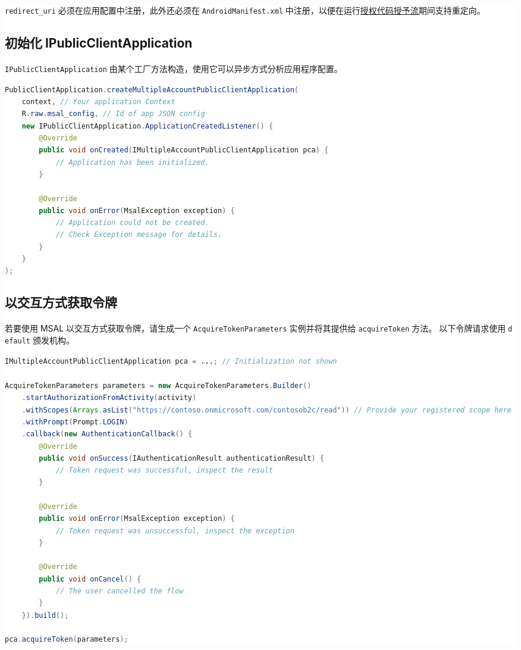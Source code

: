 `redirect_uri` 必须在应用配置中注册，此外还必须在 `AndroidManifest.xml` 中注册，以便在运行[授权代码授予流](../../active-directory-b2c/authorization-code-flow.md)期间支持重定向。

## <a name="initialize-ipublicclientapplication"></a>初始化 IPublicClientApplication

`IPublicClientApplication` 由某个工厂方法构造，使用它可以异步方式分析应用程序配置。

```java
PublicClientApplication.createMultipleAccountPublicClientApplication(
    context, // Your application Context
    R.raw.msal_config, // Id of app JSON config
    new IPublicClientApplication.ApplicationCreatedListener() {
        @Override
        public void onCreated(IMultipleAccountPublicClientApplication pca) {
            // Application has been initialized.
        }

        @Override
        public void onError(MsalException exception) {
            // Application could not be created.
            // Check Exception message for details.
        }
    }
);
```

## <a name="interactively-acquire-a-token"></a>以交互方式获取令牌

若要使用 MSAL 以交互方式获取令牌，请生成一个 `AcquireTokenParameters` 实例并将其提供给 `acquireToken` 方法。 以下令牌请求使用 `default` 颁发机构。

```java
IMultipleAccountPublicClientApplication pca = ...; // Initialization not shown

AcquireTokenParameters parameters = new AcquireTokenParameters.Builder()
    .startAuthorizationFromActivity(activity)
    .withScopes(Arrays.asList("https://contoso.onmicrosoft.com/contosob2c/read")) // Provide your registered scope here
    .withPrompt(Prompt.LOGIN)
    .callback(new AuthenticationCallback() {
        @Override
        public void onSuccess(IAuthenticationResult authenticationResult) {
            // Token request was successful, inspect the result
        }

        @Override
        public void onError(MsalException exception) {
            // Token request was unsuccessful, inspect the exception
        }

        @Override
        public void onCancel() {
            // The user cancelled the flow
        }
    }).build();

pca.acquireToken(parameters);
```
